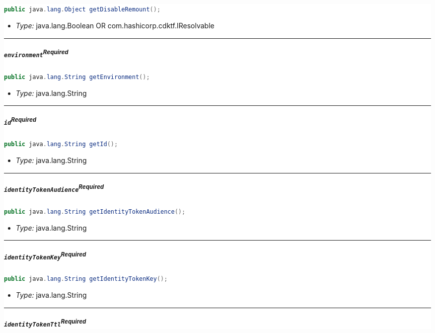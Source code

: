 ```java
public java.lang.Object getDisableRemount();
```

- *Type:* java.lang.Boolean OR com.hashicorp.cdktf.IResolvable

---

##### `environment`<sup>Required</sup> <a name="environment" id="@cdktf/provider-vault.azureSecretBackend.AzureSecretBackend.property.environment"></a>

```java
public java.lang.String getEnvironment();
```

- *Type:* java.lang.String

---

##### `id`<sup>Required</sup> <a name="id" id="@cdktf/provider-vault.azureSecretBackend.AzureSecretBackend.property.id"></a>

```java
public java.lang.String getId();
```

- *Type:* java.lang.String

---

##### `identityTokenAudience`<sup>Required</sup> <a name="identityTokenAudience" id="@cdktf/provider-vault.azureSecretBackend.AzureSecretBackend.property.identityTokenAudience"></a>

```java
public java.lang.String getIdentityTokenAudience();
```

- *Type:* java.lang.String

---

##### `identityTokenKey`<sup>Required</sup> <a name="identityTokenKey" id="@cdktf/provider-vault.azureSecretBackend.AzureSecretBackend.property.identityTokenKey"></a>

```java
public java.lang.String getIdentityTokenKey();
```

- *Type:* java.lang.String

---

##### `identityTokenTtl`<sup>Required</sup> <a name="identityTokenTtl" id="@cdktf/provider-vault.azureSecretBackend.AzureSecretBackend.property.identityTokenTtl"></a>
